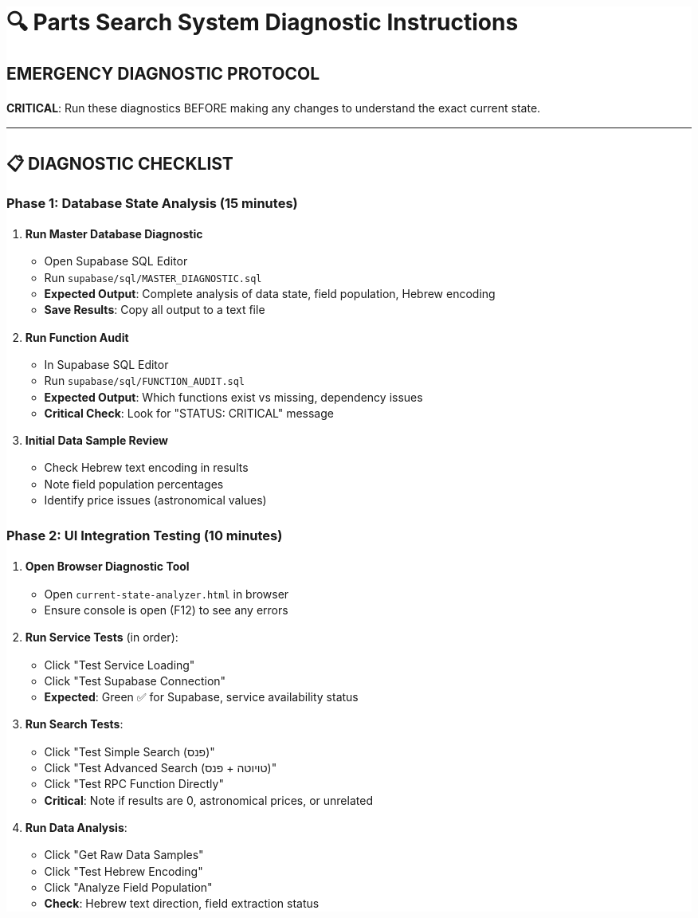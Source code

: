 # 🔍 Parts Search System Diagnostic Instructions

## EMERGENCY DIAGNOSTIC PROTOCOL

**CRITICAL**: Run these diagnostics BEFORE making any changes to understand the exact current state.

---

## 📋 DIAGNOSTIC CHECKLIST

### Phase 1: Database State Analysis (15 minutes)

1. **Run Master Database Diagnostic**
   - Open Supabase SQL Editor
   - Run `supabase/sql/MASTER_DIAGNOSTIC.sql`
   - **Expected Output**: Complete analysis of data state, field population, Hebrew encoding
   - **Save Results**: Copy all output to a text file

2. **Run Function Audit**
   - In Supabase SQL Editor  
   - Run `supabase/sql/FUNCTION_AUDIT.sql`
   - **Expected Output**: Which functions exist vs missing, dependency issues
   - **Critical Check**: Look for "STATUS: CRITICAL" message

3. **Initial Data Sample Review**
   - Check Hebrew text encoding in results
   - Note field population percentages
   - Identify price issues (astronomical values)

### Phase 2: UI Integration Testing (10 minutes)

1. **Open Browser Diagnostic Tool**
   - Open `current-state-analyzer.html` in browser
   - Ensure console is open (F12) to see any errors

2. **Run Service Tests** (in order):
   - Click "Test Service Loading" 
   - Click "Test Supabase Connection"
   - **Expected**: Green ✅ for Supabase, service availability status

3. **Run Search Tests**:
   - Click "Test Simple Search (פנס)"
   - Click "Test Advanced Search (טויוטה + פנס)" 
   - Click "Test RPC Function Directly"
   - **Critical**: Note if results are 0, astronomical prices, or unrelated

4. **Run Data Analysis**:
   - Click "Get Raw Data Samples"
   - Click "Test Hebrew Encoding"  
   - Click "Analyze Field Population"
   - **Check**: Hebrew text direction, field extraction status
